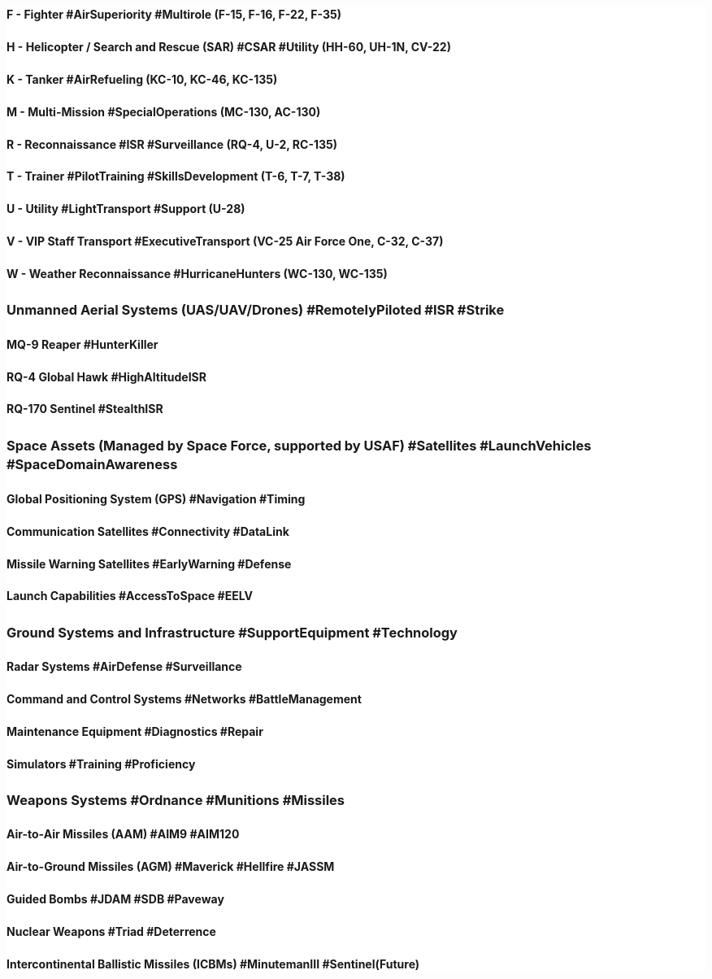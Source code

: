 #### F - Fighter #AirSuperiority #Multirole (F-15, F-16, F-22, F-35)
#### H - Helicopter / Search and Rescue (SAR) #CSAR #Utility (HH-60, UH-1N, CV-22)
#### K - Tanker #AirRefueling (KC-10, KC-46, KC-135)
#### M - Multi-Mission #SpecialOperations (MC-130, AC-130)
#### R - Reconnaissance #ISR #Surveillance (RQ-4, U-2, RC-135)
#### T - Trainer #PilotTraining #SkillsDevelopment (T-6, T-7, T-38)
#### U - Utility #LightTransport #Support (U-28)
#### V - VIP Staff Transport #ExecutiveTransport (VC-25 Air Force One, C-32, C-37)
#### W - Weather Reconnaissance #HurricaneHunters (WC-130, WC-135)
### Unmanned Aerial Systems (UAS/UAV/Drones) #RemotelyPiloted #ISR #Strike
#### MQ-9 Reaper #HunterKiller
#### RQ-4 Global Hawk #HighAltitudeISR
#### RQ-170 Sentinel #StealthISR
### Space Assets (Managed by Space Force, supported by USAF) #Satellites #LaunchVehicles #SpaceDomainAwareness
#### Global Positioning System (GPS) #Navigation #Timing
#### Communication Satellites #Connectivity #DataLink
#### Missile Warning Satellites #EarlyWarning #Defense
#### Launch Capabilities #AccessToSpace #EELV
### Ground Systems and Infrastructure #SupportEquipment #Technology
#### Radar Systems #AirDefense #Surveillance
#### Command and Control Systems #Networks #BattleManagement
#### Maintenance Equipment #Diagnostics #Repair
#### Simulators #Training #Proficiency
### Weapons Systems #Ordnance #Munitions #Missiles
#### Air-to-Air Missiles (AAM) #AIM9 #AIM120
#### Air-to-Ground Missiles (AGM) #Maverick #Hellfire #JASSM
#### Guided Bombs #JDAM #SDB #Paveway
#### Nuclear Weapons #Triad #Deterrence
#### Intercontinental Ballistic Missiles (ICBMs) #MinutemanIII #Sentinel(Future)
